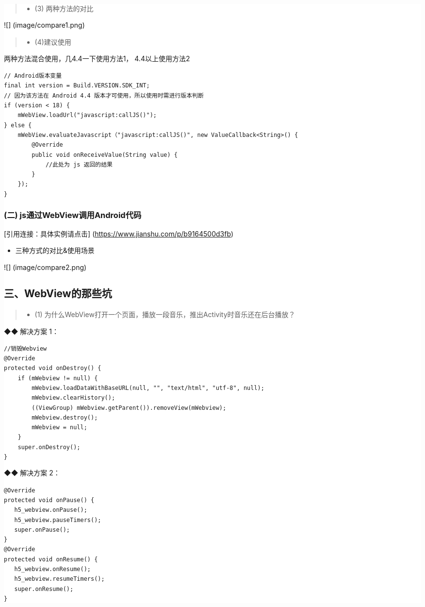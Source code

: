 > * (3) 两种方法的对比  

![] (image/compare1.png)

> * (4)建议使用  

两种方法混合使用，几4.4一下使用方法1， 4.4以上使用方法2

```
// Android版本变量
final int version = Build.VERSION.SDK_INT;
// 因为该方法在 Android 4.4 版本才可使用，所以使用时需进行版本判断
if (version < 18) {
    mWebView.loadUrl("javascript:callJS()");
} else {
    mWebView.evaluateJavascript（"javascript:callJS()", new ValueCallback<String>() {
        @Override
        public void onReceiveValue(String value) {
            //此处为 js 返回的结果
        }
    });
}
```

### (二) js通过WebView调用Android代码

[引用连接：具体实例请点击] (https://www.jianshu.com/p/b9164500d3fb)

* 三种方式的对比&使用场景  

![] (image/compare2.png)

## 三、WebView的那些坑
> * (1) 为什么WebView打开一个页面，播放一段音乐，推出Activity时音乐还在后台播放？

◆◆ 解决方案 1：

```
//销毁Webview
@Override
protected void onDestroy() {
    if (mWebview != null) {
        mWebview.loadDataWithBaseURL(null, "", "text/html", "utf-8", null);
        mWebview.clearHistory();
        ((ViewGroup) mWebview.getParent()).removeView(mWebview);
        mWebview.destroy();
        mWebview = null;
    }
    super.onDestroy();
}
```
◆◆ 解决方案 2：

```
@Override
protected void onPause() {
   h5_webview.onPause();
   h5_webview.pauseTimers();
   super.onPause();
}
@Override
protected void onResume() {
   h5_webview.onResume();
   h5_webview.resumeTimers();
   super.onResume();
}
```
